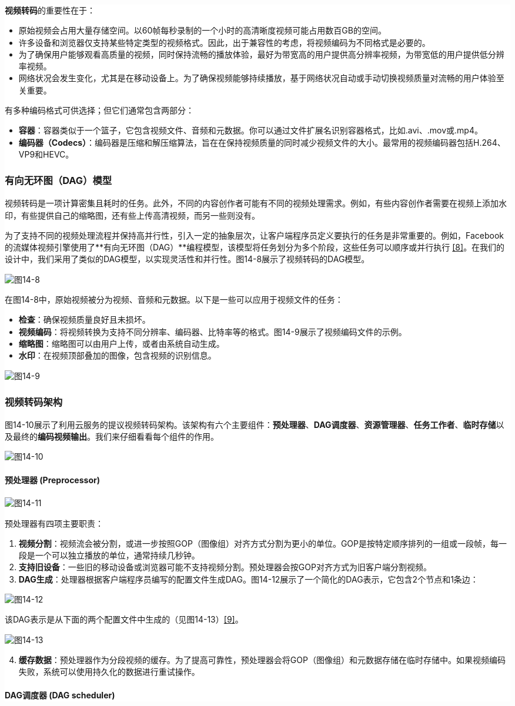 **视频转码**的重要性在于：
- 原始视频会占用大量存储空间。以60帧每秒录制的一个小时的高清晰度视频可能占用数百GB的空间。
- 许多设备和浏览器仅支持某些特定类型的视频格式。因此，出于兼容性的考虑，将视频编码为不同格式是必要的。
- 为了确保用户能够观看高质量的视频，同时保持流畅的播放体验，最好为带宽高的用户提供高分辨率视频，为带宽低的用户提供低分辨率视频。
- 网络状况会发生变化，尤其是在移动设备上。为了确保视频能够持续播放，基于网络状况自动或手动切换视频质量对流畅的用户体验至关重要。

有多种编码格式可供选择；但它们通常包含两部分：
- **容器**：容器类似于一个篮子，它包含视频文件、音频和元数据。你可以通过文件扩展名识别容器格式，比如.avi、.mov或.mp4。
- **编码器（Codecs）**：编码器是压缩和解压缩算法，旨在在保持视频质量的同时减少视频文件的大小。最常用的视频编码器包括H.264、VP9和HEVC。

### 有向无环图（DAG）模型  
视频转码是一项计算密集且耗时的任务。此外，不同的内容创作者可能有不同的视频处理需求。例如，有些内容创作者需要在视频上添加水印，有些提供自己的缩略图，还有些上传高清视频，而另一些则没有。

为了支持不同的视频处理流程并保持高并行性，引入一定的抽象层次，让客户端程序员定义要执行的任务是非常重要的。例如，Facebook的流媒体视频引擎使用了**有向无环图（DAG）**编程模型，该模型将任务划分为多个阶段，这些任务可以顺序或并行执行 [[8]](https://www.cs.princeton.edu/~wlloyd/papers/sve-sosp17.pdf)。在我们的设计中，我们采用了类似的DAG模型，以实现灵活性和并行性。图14-8展示了视频转码的DAG模型。

![图14-8](/insider/f14-8.png)

在图14-8中，原始视频被分为视频、音频和元数据。以下是一些可以应用于视频文件的任务：

- **检查**：确保视频质量良好且未损坏。
- **视频编码**：将视频转换为支持不同分辨率、编码器、比特率等的格式。图14-9展示了视频编码文件的示例。
- **缩略图**：缩略图可以由用户上传，或者由系统自动生成。
- **水印**：在视频顶部叠加的图像，包含视频的识别信息。

![图14-9](/insider/f14-9.png)

### 视频转码架构  

图14-10展示了利用云服务的提议视频转码架构。该架构有六个主要组件：**预处理器**、**DAG调度器**、**资源管理器**、**任务工作者**、**临时存储**以及最终的**编码视频输出**。我们来仔细看看每个组件的作用。

![图14-10](/insider/f14-10.png)

#### 预处理器  (Preprocessor)

![图14-11](/insider/f14-11.png)

预处理器有四项主要职责： 
1. **视频分割**：视频流会被分割，或进一步按照GOP（图像组）对齐方式分割为更小的单位。GOP是按特定顺序排列的一组或一段帧，每一段是一个可以独立播放的单位，通常持续几秒钟。
2. **支持旧设备**：一些旧的移动设备或浏览器可能不支持视频分割。预处理器会按GOP对齐方式为旧客户端分割视频。
3. **DAG生成**：处理器根据客户端程序员编写的配置文件生成DAG。图14-12展示了一个简化的DAG表示，它包含2个节点和1条边：

![图14-12](/insider/f14-12.png)

该DAG表示是从下面的两个配置文件中生成的（见图14-13）[[9]](https://www.upyun.com/opentalk/399.html)。

![图14-13](/insider/f14-13.png)

4. **缓存数据**：预处理器作为分段视频的缓存。为了提高可靠性，预处理器会将GOP（图像组）和元数据存储在临时存储中。如果视频编码失败，系统可以使用持久化的数据进行重试操作。

#### DAG调度器  (DAG scheduler)
